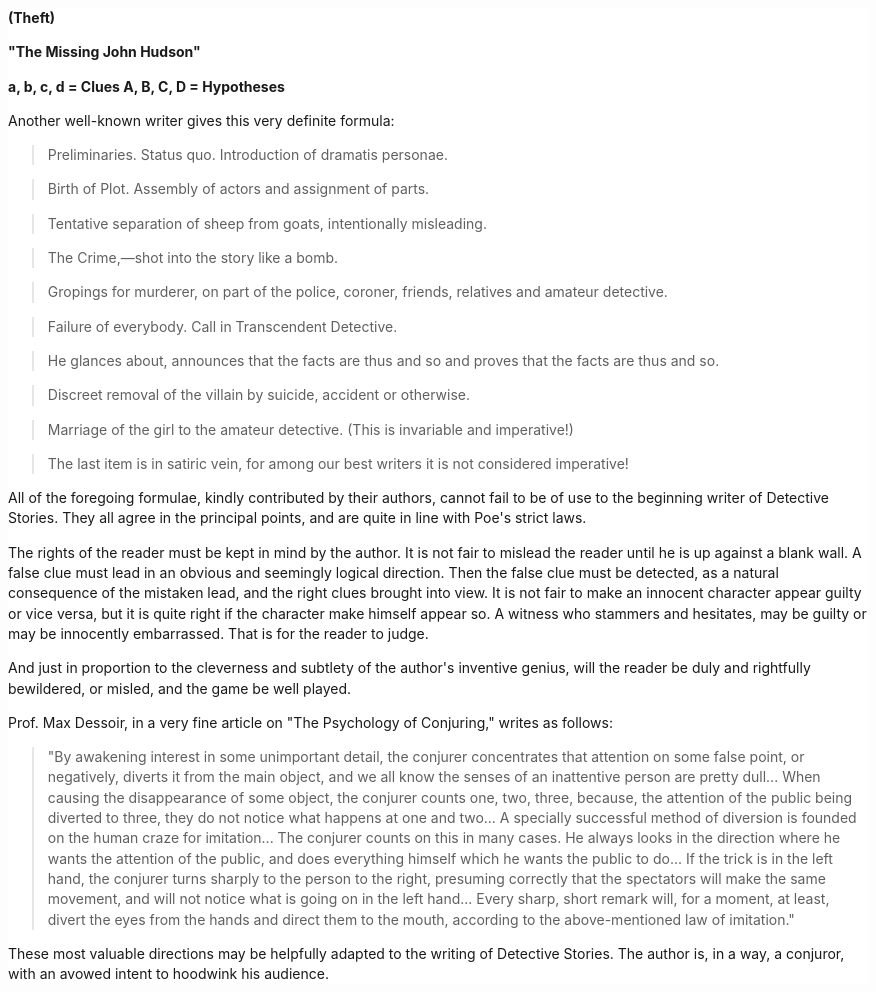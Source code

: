 **(Theft)**

**&quot;The Missing John Hudson&quot;**

**a, b, c, d = Clues A, B, C, D = Hypotheses**

Another well-known writer gives this very definite formula:

>Preliminaries. Status quo. Introduction of dramatis personae.

>Birth of Plot. Assembly of actors and assignment of parts.

>Tentative separation of sheep from goats, intentionally misleading.

>The Crime,—shot into the story like a bomb.

>Gropings for murderer, on part of the police, coroner, friends, relatives and amateur detective.

>Failure of everybody. Call in Transcendent Detective.

>He glances about, announces that the facts are thus and so and proves that the facts are thus and so.

>Discreet removal of the villain by suicide, accident or otherwise.

>Marriage of the girl to the amateur detective. (This is invariable and imperative!)

>The last item is in satiric vein, for among our best writers it is not considered imperative!

All of the foregoing formulae, kindly contributed by their authors, cannot fail to be of use to the beginning writer of Detective Stories. They all agree in the principal points, and are quite in line with Poe&#39;s strict laws.

The rights of the reader must be kept in mind by the author. It is not fair to mislead the reader until he is up against a blank wall. A false clue must lead in an obvious and seemingly logical direction. Then the false clue must be detected, as a natural consequence of the mistaken lead, and the right clues brought into view. It is not fair to make an innocent character appear guilty or vice versa, but it is quite right if the character make himself appear so. A witness who stammers and hesitates, may be guilty or may be innocently embarrassed. That is for the reader to judge.

And just in proportion to the cleverness and subtlety of the author&#39;s inventive genius, will the reader be duly and rightfully bewildered, or misled, and the game be well played.

Prof. Max Dessoir, in a very fine article on &quot;The Psychology of Conjuring,&quot; writes as follows:

>&quot;By awakening interest in some unimportant detail, the conjurer concentrates that attention on some false point, or negatively, diverts it from the main object, and we all know the senses of an inattentive person are pretty dull... When causing the disappearance of some object, the conjurer counts one, two, three, because, the attention of the public being diverted to three, they do not notice what happens at one and two... A specially successful method of diversion is founded on the human craze for imitation... The conjurer counts on this in many cases. He always looks in the direction where he wants the attention of the public, and does everything himself which he wants the public to do... If the trick is in the left hand, the conjurer turns sharply to the person to the right, presuming correctly that the spectators will make the same movement, and will not notice what is going on in the left hand... Every sharp, short remark will, for a moment, at least, divert the eyes from the hands and direct them to the mouth, according to the above-mentioned law of imitation.&quot;

These most valuable directions may be helpfully adapted to the writing of Detective Stories. The author is, in a way, a conjuror, with an avowed intent to hoodwink his audience.
